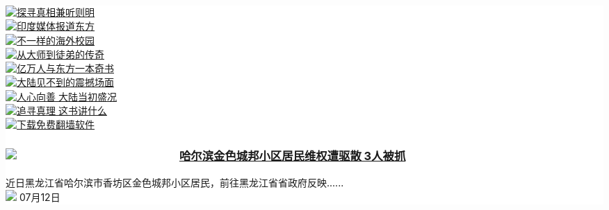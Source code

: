 <a href="/gb/11/6/17/n3289382.md?dfh#1" target="_blank">
<img width="130" src="https://raw.githubusercontent.com/nzicfw3176/djy/master/gb/130/xiao-wd.jpg" title="探寻真相兼听则明"  alt="探寻真相兼听则明">
</a>
<br>
<a href="/gb/18/10/27/n10812623.md?dfh#1" target="_blank">
<img width="130" src="https://raw.githubusercontent.com/nzicfw3176/djy/master/gb/130/yindu.jpg" title="印度媒体报道东方"  alt="印度媒体报道东方">
</a>
<br>
<a href="/gb/18/6/9/n10469652.md?dfh#1" target="_blank">
<img width="130" src="https://raw.githubusercontent.com/nzicfw3176/djy/master/gb/130/xie-j.jpg" title="不一样的海外校园"  alt="不一样的海外校园">
</a>
<br>
<a href="/gb/7/4/5/n1669415.md?dfh#1" target="_blank">
<img width="130" src="https://raw.githubusercontent.com/nzicfw3176/djy/master/gb/130/li-up.jpg" title="从大师到徒弟的传奇"  alt="从大师到徒弟的传奇">
</a>
<br>
<a href="/gb/17/5/26/n9191512.md?dfh#1" target="_blank">
<img width="130" src="https://raw.githubusercontent.com/nzicfw3176/djy/master/gb/130/zfl2.jpg" title="亿万人与东方一本奇书"  alt="亿万人与东方一本奇书">
</a>
<br>
<a href="/gb/13/11/27/n4020290.md?dfh#1" target="_blank">
<img width="130" src="https://raw.githubusercontent.com/nzicfw3176/djy/master/gb/130/zhen-h.jpg" title="大陆见不到的震撼场面"  alt="大陆见不到的震撼场面">
</a>
<br>
<a href="/gb/15/7/17/n4482910.md?dfh#1" target="_blank">
<img width="130" src="https://raw.githubusercontent.com/nzicfw3176/djy/master/gb/130/dalu-sk.jpg" title="人心向善 大陆当初盛况"  alt="人心向善 大陆当初盛况">
</a>
<br>
<a href="/gb/19/1/5/n10955468.md?dfh#1" target="_blank">
<img width="130" src="https://raw.githubusercontent.com/nzicfw3176/djy/master/gb/130/zfl1.jpg" title="追寻真理 这书讲什么"  alt="追寻真理 这书讲什么">
</a>
<br>
<a href="https://github.com/bannedbook/fanqiang/wiki" target="_blank">
<img width="130" src="https://raw.githubusercontent.com/nzicfw3176/djy/master/gb/130/fq1.jpg" title="下载免费翻墙软件"  alt="下载免费翻墙软件">
</a>
<br>
</td>
</tr>
  <tr>
<td width="742">
<h3>
<a href="/gb/20/7/12/n12250160.md#1" target="_blank">
<img width="250" src="https://www.epochtimes.com/assets/themes/djy/images/djy_post_default_featured_image_320x200.jpg" align ="left">
</a>
<a href="/gb/20/7/12/n12250160.md#1" target="_blank">
哈尔滨金色城邦小区居民维权遭驱散 3人被抓</a>
<br>
</h3>
近日黑龙江省哈尔滨市香坊区金色城邦小区居民，前往黑龙江省省政府反映......<br>
<img align="bottom" src="https://raw.githubusercontent.com/nzicfw3176/www/master/t/ntdtv/time.gif">
07月12日</td>
</tr>
  <tr>
<td width="742">
<h3>
<a href="/gb/20/7/10/n12246586.md#1" target="_blank">